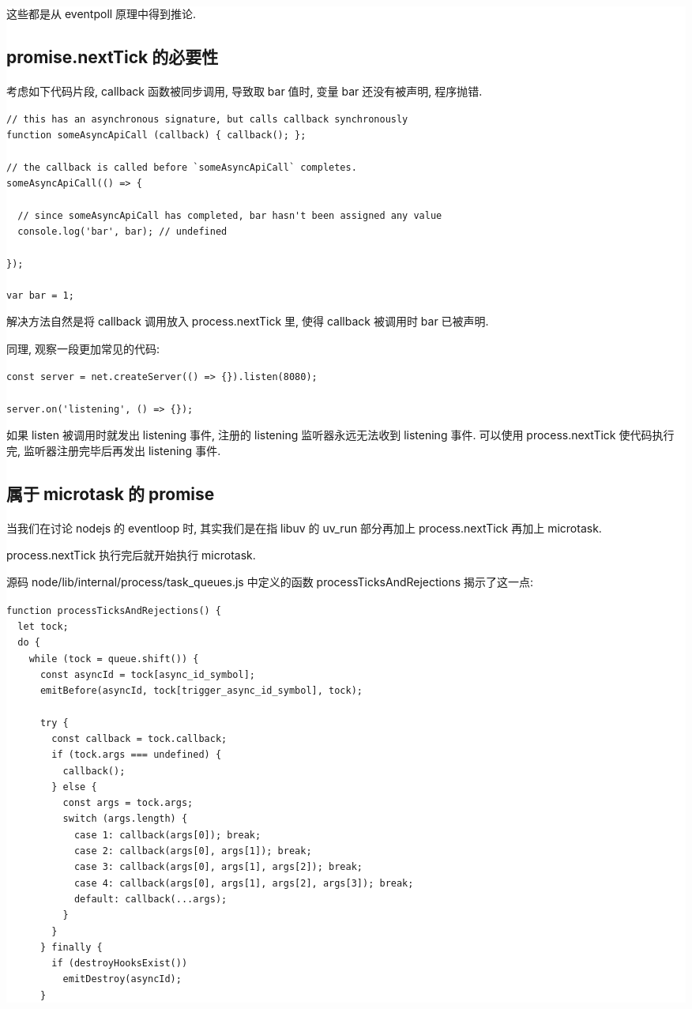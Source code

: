 这些都是从 eventpoll 原理中得到推论.

## promise.nextTick 的必要性

考虑如下代码片段, callback 函数被同步调用, 导致取 bar 值时, 变量 bar 还没有被声明, 程序抛错.

```
// this has an asynchronous signature, but calls callback synchronously
function someAsyncApiCall (callback) { callback(); };

// the callback is called before `someAsyncApiCall` completes.
someAsyncApiCall(() => {

  // since someAsyncApiCall has completed, bar hasn't been assigned any value
  console.log('bar', bar); // undefined

});

var bar = 1;
```

解决方法自然是将 callback 调用放入 process.nextTick 里, 使得 callback 被调用时 bar 已被声明.

同理, 观察一段更加常见的代码:

```
const server = net.createServer(() => {}).listen(8080);

server.on('listening', () => {});
```

如果 listen 被调用时就发出 listening 事件, 注册的 listening 监听器永远无法收到 listening 事件. 可以使用 process.nextTick 使代码执行完, 监听器注册完毕后再发出 listening 事件.

## 属于 microtask 的 promise

当我们在讨论 nodejs 的 eventloop 时, 其实我们是在指 libuv 的 uv_run 部分再加上 process.nextTick 再加上 microtask.

process.nextTick 执行完后就开始执行 microtask.

源码 node/lib/internal/process/task_queues.js 中定义的函数 processTicksAndRejections 揭示了这一点:

```
function processTicksAndRejections() {
  let tock;
  do {
    while (tock = queue.shift()) {
      const asyncId = tock[async_id_symbol];
      emitBefore(asyncId, tock[trigger_async_id_symbol], tock);

      try {
        const callback = tock.callback;
        if (tock.args === undefined) {
          callback();
        } else {
          const args = tock.args;
          switch (args.length) {
            case 1: callback(args[0]); break;
            case 2: callback(args[0], args[1]); break;
            case 3: callback(args[0], args[1], args[2]); break;
            case 4: callback(args[0], args[1], args[2], args[3]); break;
            default: callback(...args);
          }
        }
      } finally {
        if (destroyHooksExist())
          emitDestroy(asyncId);
      }
```